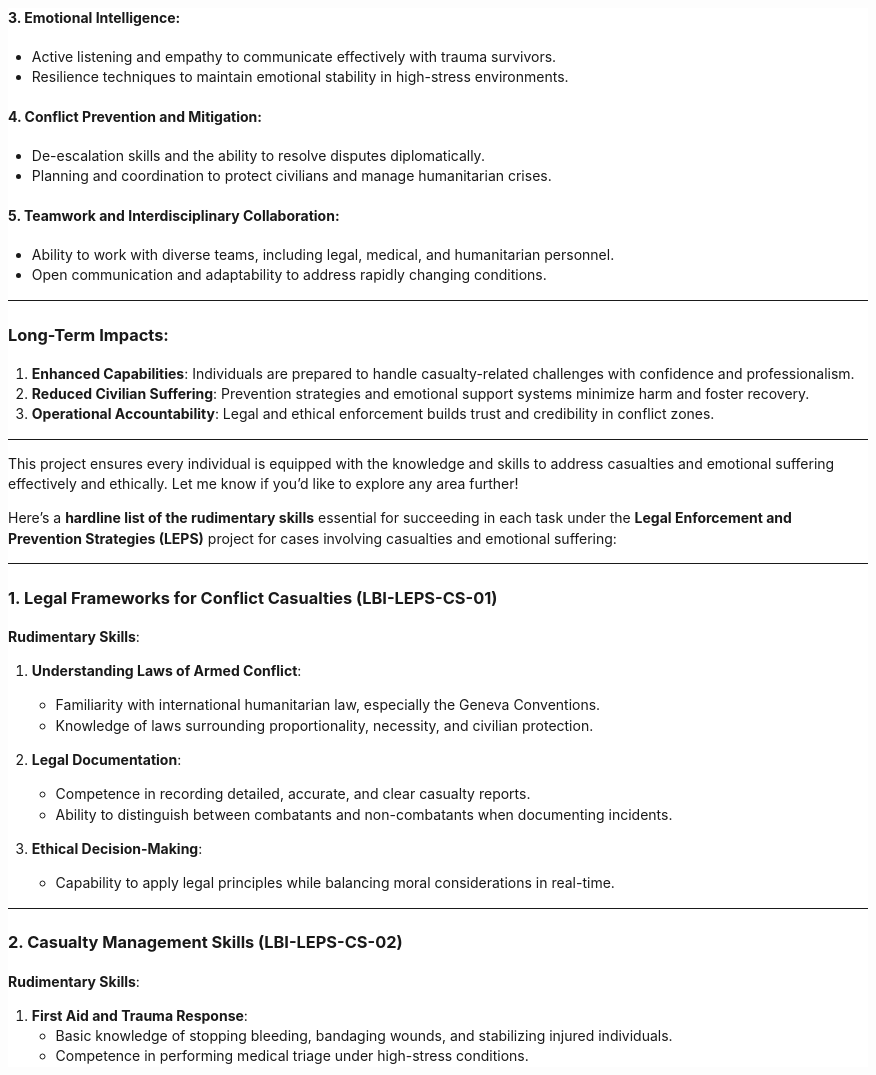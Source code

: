 #### **3. Emotional Intelligence**:  
- Active listening and empathy to communicate effectively with trauma survivors.  
- Resilience techniques to maintain emotional stability in high-stress environments.  

#### **4. Conflict Prevention and Mitigation**:  
- De-escalation skills and the ability to resolve disputes diplomatically.  
- Planning and coordination to protect civilians and manage humanitarian crises.  

#### **5. Teamwork and Interdisciplinary Collaboration**:  
- Ability to work with diverse teams, including legal, medical, and humanitarian personnel.  
- Open communication and adaptability to address rapidly changing conditions.  

---

### **Long-Term Impacts**:  
1. **Enhanced Capabilities**: Individuals are prepared to handle casualty-related challenges with confidence and professionalism.  
2. **Reduced Civilian Suffering**: Prevention strategies and emotional support systems minimize harm and foster recovery.  
3. **Operational Accountability**: Legal and ethical enforcement builds trust and credibility in conflict zones.  

---

This project ensures every individual is equipped with the knowledge and skills to address casualties and emotional suffering effectively and ethically. Let me know if you’d like to explore any area further!






Here’s a **hardline list of the rudimentary skills** essential for succeeding in each task under the **Legal Enforcement and Prevention Strategies (LEPS)** project for cases involving casualties and emotional suffering:

---

### **1. Legal Frameworks for Conflict Casualties (LBI-LEPS-CS-01)**  
**Rudimentary Skills**:  
1. **Understanding Laws of Armed Conflict**:  
   - Familiarity with international humanitarian law, especially the Geneva Conventions.  
   - Knowledge of laws surrounding proportionality, necessity, and civilian protection.

2. **Legal Documentation**:  
   - Competence in recording detailed, accurate, and clear casualty reports.  
   - Ability to distinguish between combatants and non-combatants when documenting incidents.  

3. **Ethical Decision-Making**:  
   - Capability to apply legal principles while balancing moral considerations in real-time.  

---

### **2. Casualty Management Skills (LBI-LEPS-CS-02)**  
**Rudimentary Skills**:  
1. **First Aid and Trauma Response**:  
   - Basic knowledge of stopping bleeding, bandaging wounds, and stabilizing injured individuals.  
   - Competence in performing medical triage under high-stress conditions.  
